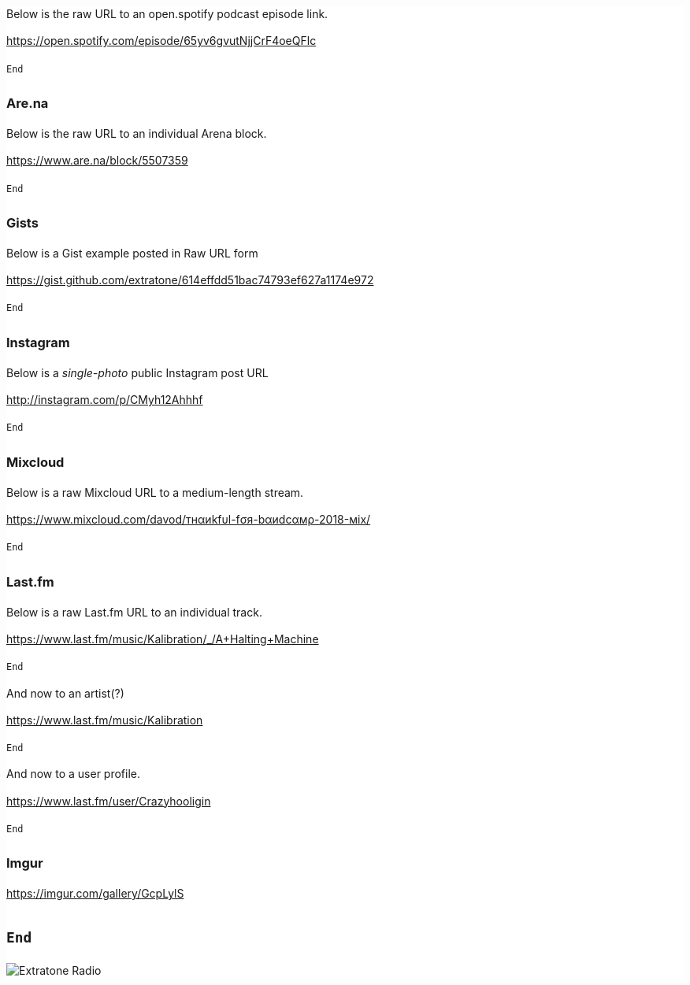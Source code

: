 Below is the raw URL to an open.spotify podcast episode link.

https://open.spotify.com/episode/65yv6gvutNjjCrF4oeQFlc

` End `


### Are.na

Below is the raw URL to an individual Arena block.

https://www.are.na/block/5507359

` End `

### Gists

Below is a Gist example posted in Raw URL form

https://gist.github.com/extratone/614effdd51bac74793ef627a1174e972

` End `

### Instagram

Below is a *single-photo* public Instagram post URL

http://instagram.com/p/CMyh12Ahhhf

` End `

### Mixcloud

Below is a raw Mixcloud URL to a medium-length stream. 

https://www.mixcloud.com/davod/тнαиkfυl-fσя-bαиdcαмρ-2018-мix/

` End `

### Last.fm

Below is a raw Last.fm URL to an individual track.

https://www.last.fm/music/Kalibration/_/A+Halting+Machine

` End `

And now to an artist(?)

https://www.last.fm/music/Kalibration

` End `

And now to a user profile.

https://www.last.fm/user/Crazyhooligin

` End `

### Imgur

https://imgur.com/gallery/GcpLylS

` End `
---

![Extratone Radio](https://i.snap.as/lBCNqyG.png)